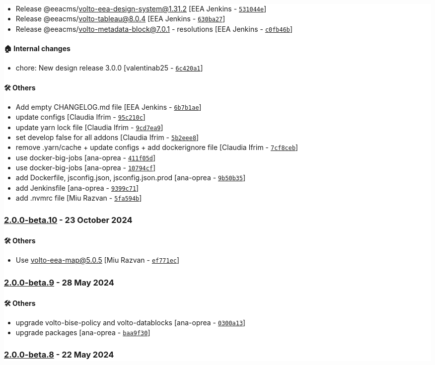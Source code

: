 - Release @eeacms/volto-eea-design-system@1.31.2 [EEA Jenkins - [`531044e`](https://github.com/eea/bise-frontend/commit/531044e2d2ebaf257e848a71d2fc41c7281731fe)]
- Release @eeacms/volto-tableau@8.0.4 [EEA Jenkins - [`630ba27`](https://github.com/eea/bise-frontend/commit/630ba2788142075a367748e2dabd7eb8bdc18ab4)]
- Release @eeacms/volto-metadata-block@7.0.1 - resolutions [EEA Jenkins - [`c0fb46b`](https://github.com/eea/bise-frontend/commit/c0fb46bf15d84db2626dfdc3d574e465136be24b)]

#### :house: Internal changes

- chore: New design release 3.0.0 [valentinab25 - [`6c420a1`](https://github.com/eea/bise-frontend/commit/6c420a1373477fb11224619483a12cfe5b6b3a25)]

#### :hammer_and_wrench: Others

- Add empty CHANGELOG.md file [EEA Jenkins - [`6b7b1ae`](https://github.com/eea/bise-frontend/commit/6b7b1ae68c9fb64edfa173d031fe5fc61b9fdc10)]
- update configs [Claudia Ifrim - [`95c210c`](https://github.com/eea/bise-frontend/commit/95c210c5faca7f4a9c75afe2e3b74733f1327b85)]
- update yarn lock file [Claudia Ifrim - [`9cd7ea9`](https://github.com/eea/bise-frontend/commit/9cd7ea9d897a9b9ea69fccb43d752dec0eeefe83)]
- set develop false for all addons [Claudia Ifrim - [`5b2eee8`](https://github.com/eea/bise-frontend/commit/5b2eee865092b3b4a2d70ba9a323d1d6fe68cc23)]
- remove .yarn/cache + update configs + add dockerignore file [Claudia Ifrim - [`7cf8ceb`](https://github.com/eea/bise-frontend/commit/7cf8ceb5ee2dc63c4f2892e1dc008ff385e1d956)]
- use docker-big-jobs [ana-oprea - [`411f05d`](https://github.com/eea/bise-frontend/commit/411f05d0a32d81a145a8d04a9f32c17859a49288)]
- use docker-big-jobs [ana-oprea - [`10794cf`](https://github.com/eea/bise-frontend/commit/10794cf19ad5012ee4586ebceb3a58d149c08d97)]
- add Dockerfile, jsconfig.json, jsconfig.json.prod [ana-oprea - [`9b50b35`](https://github.com/eea/bise-frontend/commit/9b50b35f1a72b3cc2ab7a55d551ee41ddc8007e7)]
- add Jenkinsfile [ana-oprea - [`9399c71`](https://github.com/eea/bise-frontend/commit/9399c71f3736e831cfd9860df42756efe3ff221c)]
- add .nvmrc file [Miu Razvan - [`5fa594b`](https://github.com/eea/bise-frontend/commit/5fa594bb194d8f0d867f0c7ae038de12c7604f86)]
### [2.0.0-beta.10](https://github.com/eea/bise-frontend/compare/2.0.0-beta.9...2.0.0-beta.10) - 23 October 2024

#### :hammer_and_wrench: Others

- Use volto-eea-map@5.0.5 [Miu Razvan - [`ef771ec`](https://github.com/eea/bise-frontend/commit/ef771ece88b3c39fdf7de47665fe2cca6a0107fe)]
### [2.0.0-beta.9](https://github.com/eea/bise-frontend/compare/2.0.0-beta.8...2.0.0-beta.9) - 28 May 2024

#### :hammer_and_wrench: Others

- upgrade volto-bise-policy and volto-datablocks [ana-oprea - [`0300a13`](https://github.com/eea/bise-frontend/commit/0300a133c380a3d3f87d8b375226922a5ede52e2)]
- upgrade packages [ana-oprea - [`baa9f30`](https://github.com/eea/bise-frontend/commit/baa9f30021c27a6988e1f44da4a1aeda949968c2)]
### [2.0.0-beta.8](https://github.com/eea/bise-frontend/compare/2.0.0-beta.7...2.0.0-beta.8) - 22 May 2024
